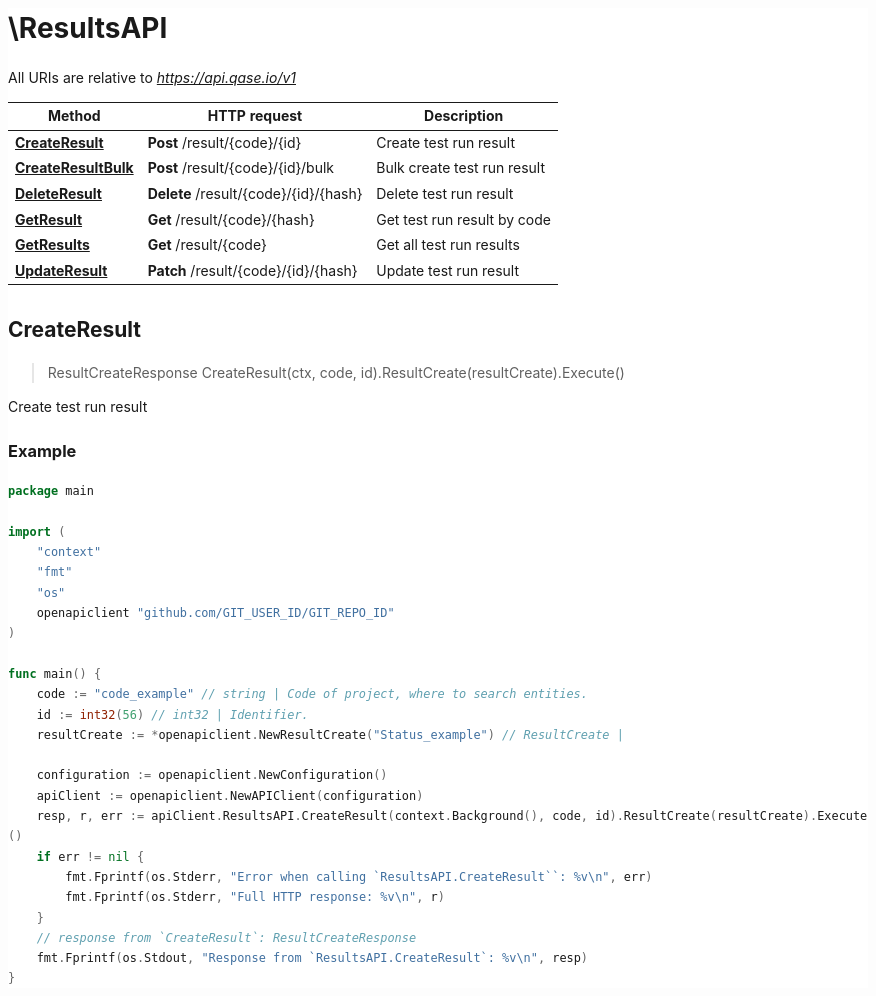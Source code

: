 # \ResultsAPI

All URIs are relative to *https://api.qase.io/v1*

Method | HTTP request | Description
------------- | ------------- | -------------
[**CreateResult**](ResultsAPI.md#CreateResult) | **Post** /result/{code}/{id} | Create test run result
[**CreateResultBulk**](ResultsAPI.md#CreateResultBulk) | **Post** /result/{code}/{id}/bulk | Bulk create test run result
[**DeleteResult**](ResultsAPI.md#DeleteResult) | **Delete** /result/{code}/{id}/{hash} | Delete test run result
[**GetResult**](ResultsAPI.md#GetResult) | **Get** /result/{code}/{hash} | Get test run result by code
[**GetResults**](ResultsAPI.md#GetResults) | **Get** /result/{code} | Get all test run results
[**UpdateResult**](ResultsAPI.md#UpdateResult) | **Patch** /result/{code}/{id}/{hash} | Update test run result



## CreateResult

> ResultCreateResponse CreateResult(ctx, code, id).ResultCreate(resultCreate).Execute()

Create test run result



### Example

```go
package main

import (
	"context"
	"fmt"
	"os"
	openapiclient "github.com/GIT_USER_ID/GIT_REPO_ID"
)

func main() {
	code := "code_example" // string | Code of project, where to search entities.
	id := int32(56) // int32 | Identifier.
	resultCreate := *openapiclient.NewResultCreate("Status_example") // ResultCreate | 

	configuration := openapiclient.NewConfiguration()
	apiClient := openapiclient.NewAPIClient(configuration)
	resp, r, err := apiClient.ResultsAPI.CreateResult(context.Background(), code, id).ResultCreate(resultCreate).Execute()
	if err != nil {
		fmt.Fprintf(os.Stderr, "Error when calling `ResultsAPI.CreateResult``: %v\n", err)
		fmt.Fprintf(os.Stderr, "Full HTTP response: %v\n", r)
	}
	// response from `CreateResult`: ResultCreateResponse
	fmt.Fprintf(os.Stdout, "Response from `ResultsAPI.CreateResult`: %v\n", resp)
}
```
